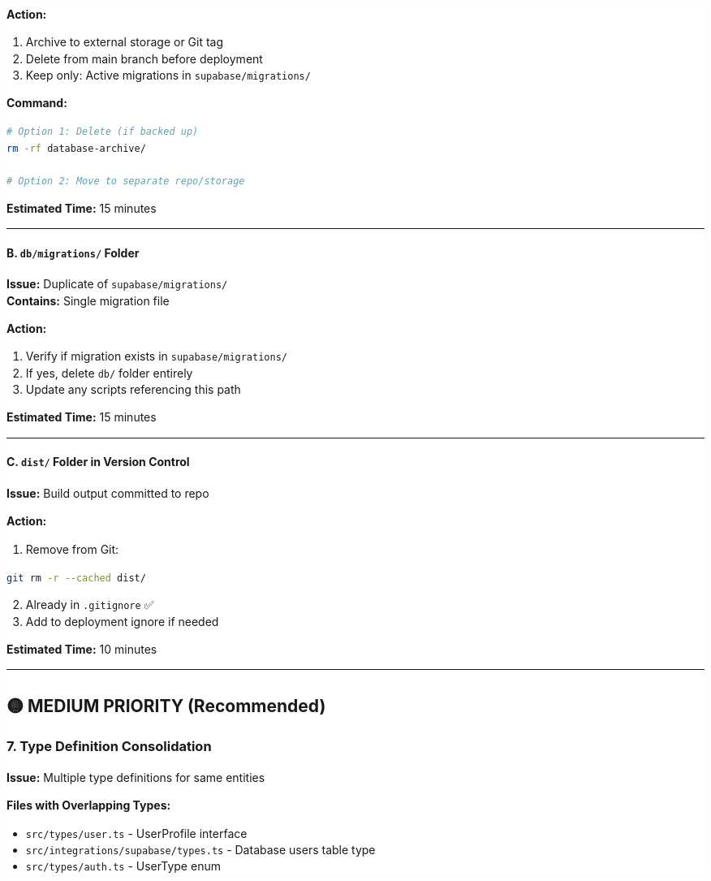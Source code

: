 **Action:**
1. Archive to external storage or Git tag
2. Delete from main branch before deployment
3. Keep only: Active migrations in `supabase/migrations/`

**Command:**
```bash
# Option 1: Delete (if backed up)
rm -rf database-archive/

# Option 2: Move to separate repo/storage
```

**Estimated Time:** 15 minutes

---

#### B. `db/migrations/` Folder
**Issue:** Duplicate of `supabase/migrations/`  
**Contains:** Single migration file

**Action:**
1. Verify if migration exists in `supabase/migrations/`
2. If yes, delete `db/` folder entirely
3. Update any scripts referencing this path

**Estimated Time:** 15 minutes

---

#### C. `dist/` Folder in Version Control
**Issue:** Build output committed to repo

**Action:**
1. Remove from Git:
```bash
git rm -r --cached dist/
```
2. Already in `.gitignore` ✅
3. Add to deployment ignore if needed

**Estimated Time:** 10 minutes

---

## 🟡 MEDIUM PRIORITY (Recommended)

### 7. Type Definition Consolidation

**Issue:** Multiple type definitions for same entities

**Files with Overlapping Types:**
- `src/types/user.ts` - UserProfile interface
- `src/integrations/supabase/types.ts` - Database users table type
- `src/types/auth.ts` - UserType enum
